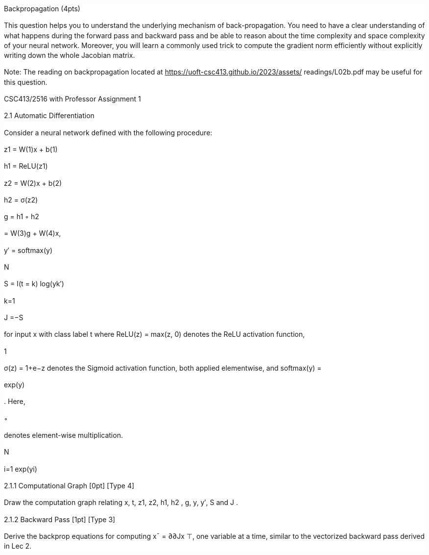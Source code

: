 Backpropagation (4pts)

This question helps you to understand the underlying mechanism of back-propagation. You need to have a clear understanding of what happens during the forward pass and backward pass and be able to reason about the time complexity and space complexity of your neural network. Moreover, you will learn a commonly used trick to compute the gradient norm efficiently without explicitly writing down the whole Jacobian matrix.

Note: The reading on backpropagation located at https://uoft-csc413.github.io/2023/assets/ readings/L02b.pdf may be useful for this question.

CSC413/2516 with Professor Assignment 1

2.1 Automatic Differentiation

Consider a neural network defined with the following procedure:

z1 = W(1)x + b(1)

h1 = ReLU(z1)

z2 = W(2)x + b(2)

h2 = σ(z2)

g = h1 ◦ h2

= W(3)g + W(4)x,

y′ = softmax(y)

N

S = I(t = k) log(yk′)

k=1

J =−S

for input x with class label t where ReLU(z) = max(z, 0) denotes the ReLU activation function,

1

σ(z) = 1+e−z denotes the Sigmoid activation function, both applied elementwise, and softmax(y) =

exp(y)

. Here,

◦

denotes element-wise multiplication.

N

i=1 exp(yi)

2.1.1 Computational Graph [0pt] [Type 4]

Draw the computation graph relating x, t, z1, z2, h1, h2 , g, y, y′, S and J .

2.1.2 Backward Pass [1pt] [Type 3]

Derive the backprop equations for computing x¯ = ∂∂Jx ⊤, one variable at a time, similar to the vectorized backward pass derived in Lec 2.
